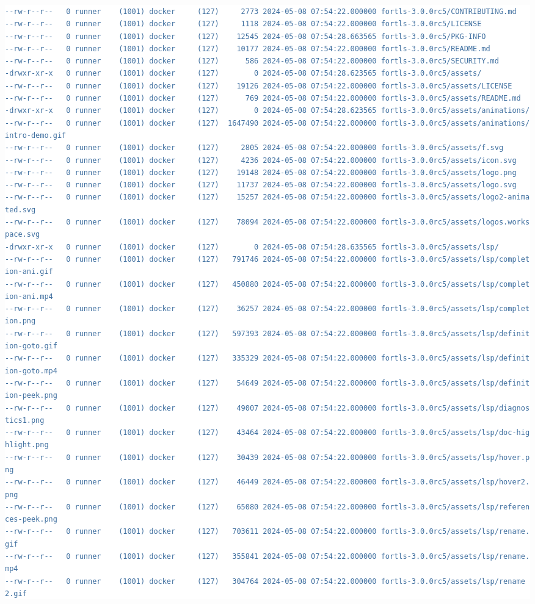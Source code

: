 ```diff
--rw-r--r--   0 runner    (1001) docker     (127)     2773 2024-05-08 07:54:22.000000 fortls-3.0.0rc5/CONTRIBUTING.md
--rw-r--r--   0 runner    (1001) docker     (127)     1118 2024-05-08 07:54:22.000000 fortls-3.0.0rc5/LICENSE
--rw-r--r--   0 runner    (1001) docker     (127)    12545 2024-05-08 07:54:28.663565 fortls-3.0.0rc5/PKG-INFO
--rw-r--r--   0 runner    (1001) docker     (127)    10177 2024-05-08 07:54:22.000000 fortls-3.0.0rc5/README.md
--rw-r--r--   0 runner    (1001) docker     (127)      586 2024-05-08 07:54:22.000000 fortls-3.0.0rc5/SECURITY.md
-drwxr-xr-x   0 runner    (1001) docker     (127)        0 2024-05-08 07:54:28.623565 fortls-3.0.0rc5/assets/
--rw-r--r--   0 runner    (1001) docker     (127)    19126 2024-05-08 07:54:22.000000 fortls-3.0.0rc5/assets/LICENSE
--rw-r--r--   0 runner    (1001) docker     (127)      769 2024-05-08 07:54:22.000000 fortls-3.0.0rc5/assets/README.md
-drwxr-xr-x   0 runner    (1001) docker     (127)        0 2024-05-08 07:54:28.623565 fortls-3.0.0rc5/assets/animations/
--rw-r--r--   0 runner    (1001) docker     (127)  1647490 2024-05-08 07:54:22.000000 fortls-3.0.0rc5/assets/animations/intro-demo.gif
--rw-r--r--   0 runner    (1001) docker     (127)     2805 2024-05-08 07:54:22.000000 fortls-3.0.0rc5/assets/f.svg
--rw-r--r--   0 runner    (1001) docker     (127)     4236 2024-05-08 07:54:22.000000 fortls-3.0.0rc5/assets/icon.svg
--rw-r--r--   0 runner    (1001) docker     (127)    19148 2024-05-08 07:54:22.000000 fortls-3.0.0rc5/assets/logo.png
--rw-r--r--   0 runner    (1001) docker     (127)    11737 2024-05-08 07:54:22.000000 fortls-3.0.0rc5/assets/logo.svg
--rw-r--r--   0 runner    (1001) docker     (127)    15257 2024-05-08 07:54:22.000000 fortls-3.0.0rc5/assets/logo2-animated.svg
--rw-r--r--   0 runner    (1001) docker     (127)    78094 2024-05-08 07:54:22.000000 fortls-3.0.0rc5/assets/logos.workspace.svg
-drwxr-xr-x   0 runner    (1001) docker     (127)        0 2024-05-08 07:54:28.635565 fortls-3.0.0rc5/assets/lsp/
--rw-r--r--   0 runner    (1001) docker     (127)   791746 2024-05-08 07:54:22.000000 fortls-3.0.0rc5/assets/lsp/completion-ani.gif
--rw-r--r--   0 runner    (1001) docker     (127)   450880 2024-05-08 07:54:22.000000 fortls-3.0.0rc5/assets/lsp/completion-ani.mp4
--rw-r--r--   0 runner    (1001) docker     (127)    36257 2024-05-08 07:54:22.000000 fortls-3.0.0rc5/assets/lsp/completion.png
--rw-r--r--   0 runner    (1001) docker     (127)   597393 2024-05-08 07:54:22.000000 fortls-3.0.0rc5/assets/lsp/definition-goto.gif
--rw-r--r--   0 runner    (1001) docker     (127)   335329 2024-05-08 07:54:22.000000 fortls-3.0.0rc5/assets/lsp/definition-goto.mp4
--rw-r--r--   0 runner    (1001) docker     (127)    54649 2024-05-08 07:54:22.000000 fortls-3.0.0rc5/assets/lsp/definition-peek.png
--rw-r--r--   0 runner    (1001) docker     (127)    49007 2024-05-08 07:54:22.000000 fortls-3.0.0rc5/assets/lsp/diagnostics1.png
--rw-r--r--   0 runner    (1001) docker     (127)    43464 2024-05-08 07:54:22.000000 fortls-3.0.0rc5/assets/lsp/doc-highlight.png
--rw-r--r--   0 runner    (1001) docker     (127)    30439 2024-05-08 07:54:22.000000 fortls-3.0.0rc5/assets/lsp/hover.png
--rw-r--r--   0 runner    (1001) docker     (127)    46449 2024-05-08 07:54:22.000000 fortls-3.0.0rc5/assets/lsp/hover2.png
--rw-r--r--   0 runner    (1001) docker     (127)    65080 2024-05-08 07:54:22.000000 fortls-3.0.0rc5/assets/lsp/references-peek.png
--rw-r--r--   0 runner    (1001) docker     (127)   703611 2024-05-08 07:54:22.000000 fortls-3.0.0rc5/assets/lsp/rename.gif
--rw-r--r--   0 runner    (1001) docker     (127)   355841 2024-05-08 07:54:22.000000 fortls-3.0.0rc5/assets/lsp/rename.mp4
--rw-r--r--   0 runner    (1001) docker     (127)   304764 2024-05-08 07:54:22.000000 fortls-3.0.0rc5/assets/lsp/rename2.gif
```